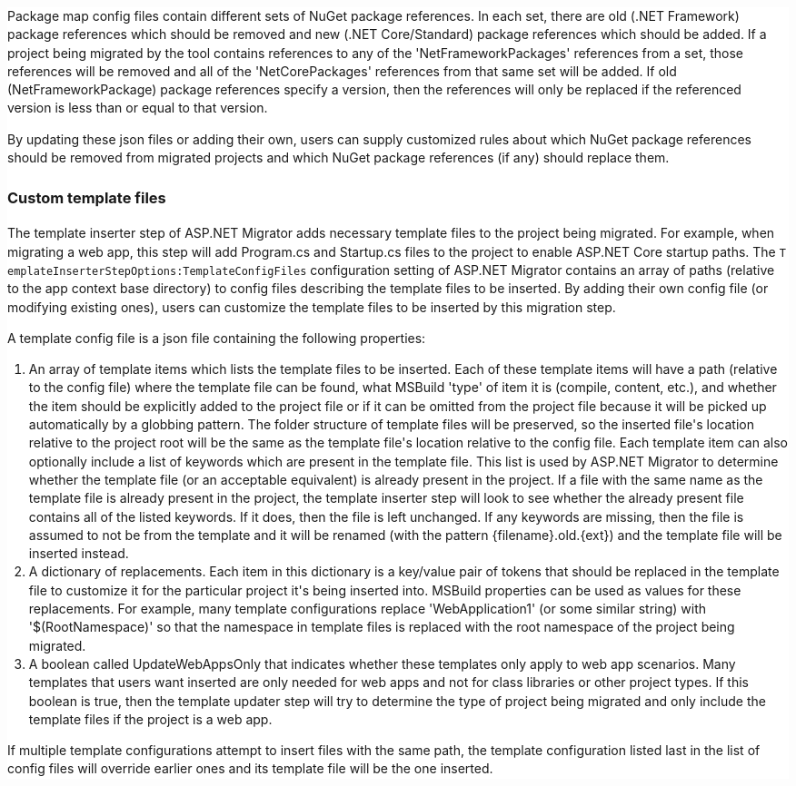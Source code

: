 Package map config files contain different sets of NuGet package references. In each set, there are old (.NET Framework) package references which should be removed and new (.NET Core/Standard) package references which should be added. If a project being migrated by the tool contains references to any of the 'NetFrameworkPackages' references from a set, those references will be removed and all of the 'NetCorePackages' references from that same set will be added. If old (NetFrameworkPackage) package references specify a version, then the references will only be replaced if the referenced version is less than or equal to that version.

By updating these json files or adding their own, users can supply customized rules about which NuGet package references should be removed from migrated projects and which NuGet package references (if any) should replace them.

### Custom template files

The template inserter step of ASP.NET Migrator adds necessary template files to the project being migrated. For example, when migrating a web app, this step will add Program.cs and Startup.cs files to the project to enable ASP.NET Core startup paths. The `TemplateInserterStepOptions:TemplateConfigFiles` configuration setting of ASP.NET Migrator contains an array of paths (relative to the app context base directory) to config files describing the template files to be inserted. By adding their own config file (or modifying existing ones), users can customize the template files to be inserted by this migration step.

A template config file is a json file containing the following properties:

  1. An array of template items which lists the template files to be inserted. Each of these template items will have a path (relative to the config file) where the template file can be found, what MSBuild 'type' of item it is (compile, content, etc.), and whether the item should be explicitly added to the project file or if it can be omitted from the project file because it will be picked up automatically by a globbing pattern. The folder structure of template files will be preserved, so the inserted file's location relative to the project root will be the same as the template file's location relative to the config file. Each template item can also optionally include a list of keywords which are present in the template file. This list is used by ASP.NET Migrator to determine whether the template file (or an acceptable equivalent) is already present in the project. If a file with the same name as the template file is already present in the project, the template inserter step will look to see whether the already present file contains all of the listed keywords. If it does, then the file is left unchanged. If any keywords are missing, then the file is assumed to not be from the template and it will be renamed (with the pattern {filename}.old.{ext}) and the template file will be inserted instead.
  1. A dictionary of replacements. Each item in this dictionary is a key/value pair of tokens that should be replaced in the template file to customize it for the particular project it's being inserted into. MSBuild properties can be used as values for these replacements. For example, many template configurations replace 'WebApplication1' (or some similar string) with '$(RootNamespace)' so that the namespace in template files is replaced with the root namespace of the project being migrated.
  1. A boolean called UpdateWebAppsOnly that indicates whether these templates only apply to web app scenarios. Many templates that users want inserted are only needed for web apps and not for class libraries or other project types. If this boolean is true, then the template updater step will try to determine the type of project being migrated and only include the template files if the project is a web app.

If multiple template configurations attempt to insert files with the same path, the template configuration listed last in the list of config files will override earlier ones and its template file will be the one inserted.
